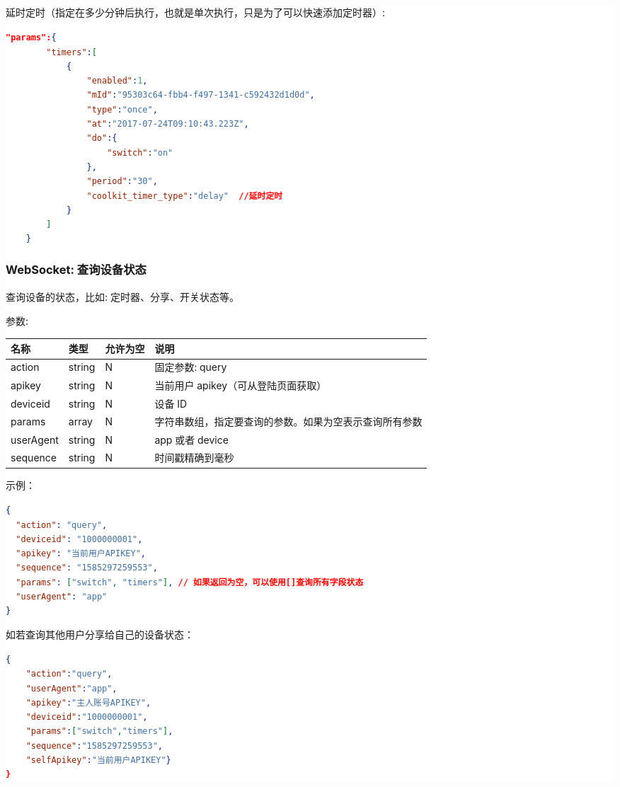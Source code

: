 延时定时（指定在多少分钟后执行，也就是单次执行，只是为了可以快速添加定时器）:

```json
"params":{
        "timers":[
            {
                "enabled":1,
                "mId":"95303c64-fbb4-f497-1341-c592432d1d0d",
                "type":"once",
                "at":"2017-07-24T09:10:43.223Z",
                "do":{
                    "switch":"on"
                },
                "period":"30",
                "coolkit_timer_type":"delay"  //延时定时
            }
        ]
    }
```

### WebSocket: 查询设备状态

查询设备的状态，比如: 定时器、分享、开关状态等。

参数:

| 名称      | 类型   | 允许为空 | 说明                                                   |
| :-------- | :----- | :------- | :----------------------------------------------------- |
| action    | string | N        | 固定参数: query                                        |
| apikey    | string | N        | 当前用户 apikey（可从登陆页面获取）                    |
| deviceid  | string | N        | 设备 ID                                                |
| params    | array  | N        | 字符串数组，指定要查询的参数。如果为空表示查询所有参数 |
| userAgent | string | N        | app 或者 device                                        |
| sequence  | string | N        | 时间戳精确到毫秒                                       |

示例：

```json
{
  "action": "query",
  "deviceid": "1000000001",
  "apikey": "当前用户APIKEY",
  "sequence": "1585297259553",
  "params": ["switch", "timers"], // 如果返回为空，可以使用[]查询所有字段状态
  "userAgent": "app"
}
```

如若查询其他用户分享给自己的设备状态：

```json
{
    "action":"query",
    "userAgent":"app",
    "apikey":"主人账号APIKEY",
    "deviceid":"1000000001",
    "params":["switch","timers"],
    "sequence":"1585297259553",
    "selfApikey":"当前用户APIKEY"}
}
```
